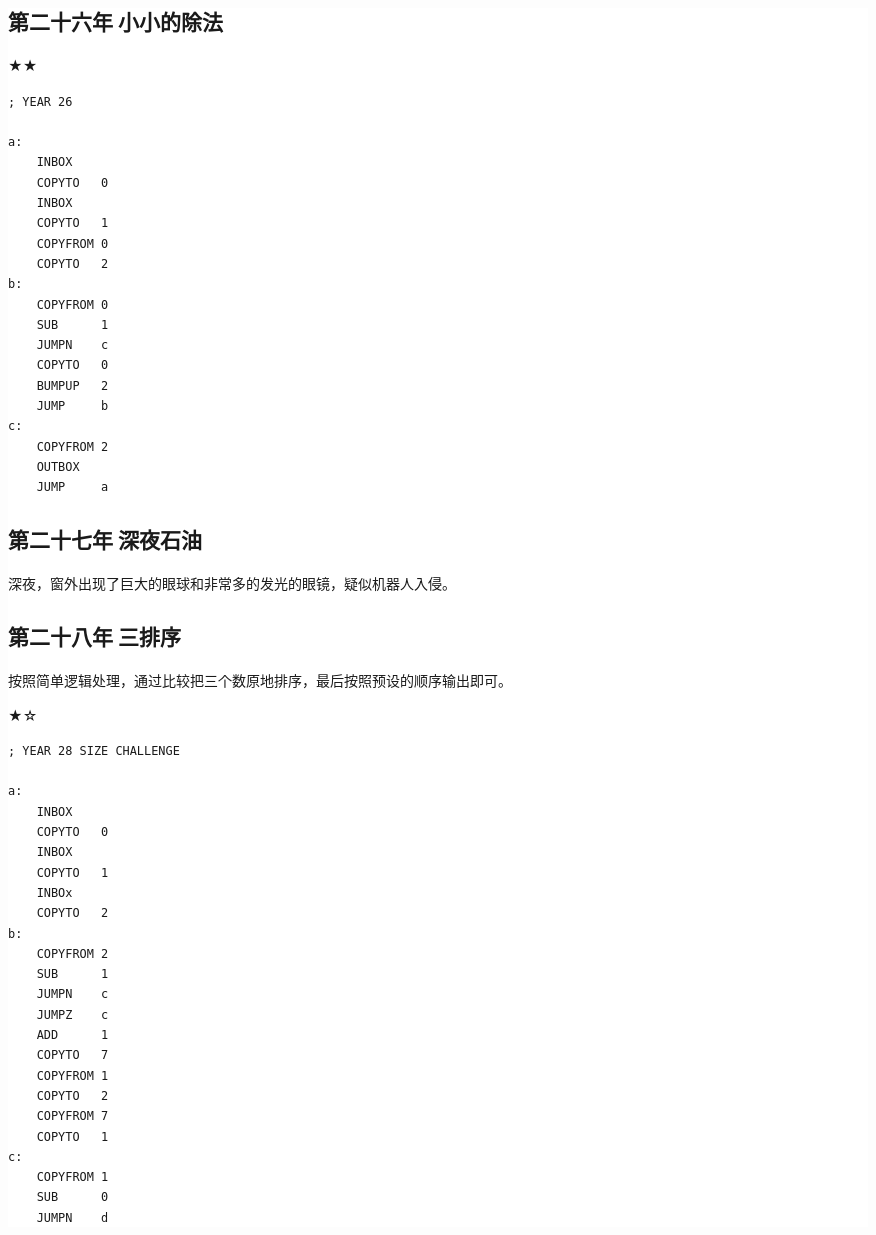 ## 第二十六年 小小的除法

★★

```assembly
; YEAR 26

a:
	INBOX
	COPYTO   0
	INBOX
	COPYTO   1
	COPYFROM 0
	COPYTO   2
b:
	COPYFROM 0
	SUB      1
	JUMPN    c
	COPYTO   0
	BUMPUP   2
	JUMP     b
c:
	COPYFROM 2
	OUTBOX
	JUMP     a
```



## 第二十七年 深夜石油

深夜，窗外出现了巨大的眼球和非常多的发光的眼镜，疑似机器人入侵。



## 第二十八年 三排序

按照简单逻辑处理，通过比较把三个数原地排序，最后按照预设的顺序输出即可。

★☆

```assembly
; YEAR 28 SIZE CHALLENGE

a:
	INBOX
	COPYTO   0
	INBOX
	COPYTO   1
	INBOx
	COPYTO   2
b:
	COPYFROM 2
	SUB      1
	JUMPN    c
	JUMPZ    c
	ADD      1
	COPYTO   7
	COPYFROM 1
	COPYTO   2
	COPYFROM 7
	COPYTO   1
c:
	COPYFROM 1
	SUB      0
	JUMPN    d
```